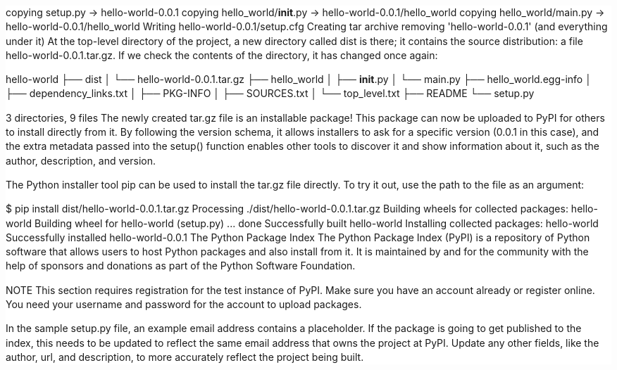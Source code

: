 copying setup.py -> hello-world-0.0.1
copying hello_world/__init__.py -> hello-world-0.0.1/hello_world
copying hello_world/main.py -> hello-world-0.0.1/hello_world
Writing hello-world-0.0.1/setup.cfg
Creating tar archive
removing 'hello-world-0.0.1' (and everything under it)
At the top-level directory of the project, a new directory called dist is there; it contains the source distribution: a file hello-world-0.0.1.tar.gz. If we check the contents of the directory, it has changed once again:

hello-world
├── dist
│   └── hello-world-0.0.1.tar.gz
├── hello_world
│   ├── __init__.py
│   └── main.py
├── hello_world.egg-info
│   ├── dependency_links.txt
│   ├── PKG-INFO
│   ├── SOURCES.txt
│   └── top_level.txt
├── README
└── setup.py

3 directories, 9 files
The newly created tar.gz file is an installable package! This package can now be uploaded to PyPI for others to install directly from it. By following the version schema, it allows installers to ask for a specific version (0.0.1 in this case), and the extra metadata passed into the setup() function enables other tools to discover it and show information about it, such as the author, description, and version.

The Python installer tool pip can be used to install the tar.gz file directly. To try it out, use the path to the file as an argument:

$ pip install dist/hello-world-0.0.1.tar.gz
Processing ./dist/hello-world-0.0.1.tar.gz
Building wheels for collected packages: hello-world
  Building wheel for hello-world (setup.py) ... done
Successfully built hello-world
Installing collected packages: hello-world
Successfully installed hello-world-0.0.1
The Python Package Index
The Python Package Index (PyPI) is a repository of Python software that allows users to host Python packages and also install from it. It is maintained by and for the community with the help of sponsors and donations as part of the Python Software Foundation.

NOTE
This section requires registration for the test instance of PyPI. Make sure you have an account already or register online. You need your username and password for the account to upload packages.

In the sample setup.py file, an example email address contains a placeholder. If the package is going to get published to the index, this needs to be updated to reflect the same email address that owns the project at PyPI. Update any other fields, like the author, url, and description, to more accurately reflect the project being built.
